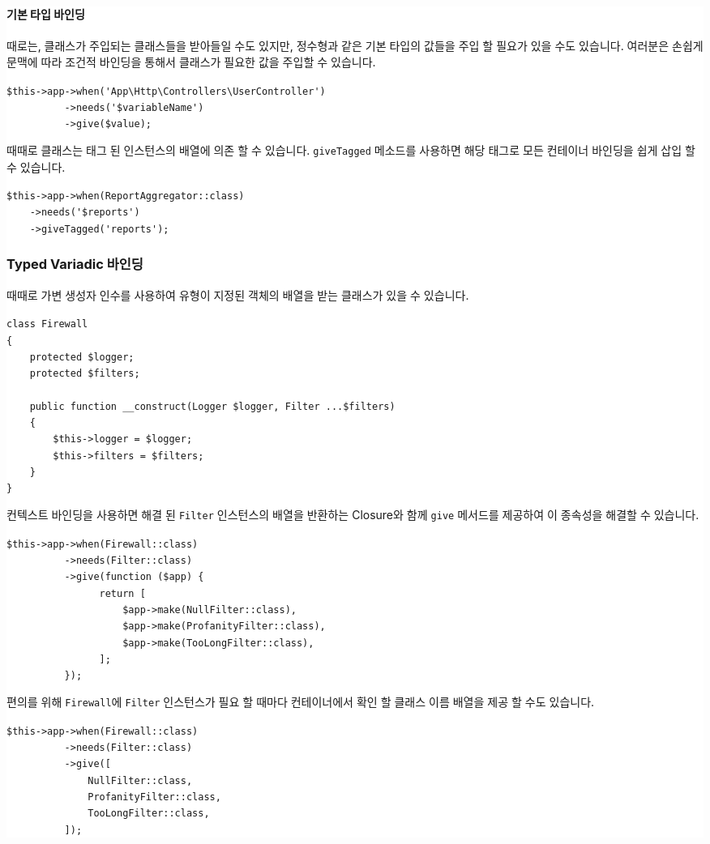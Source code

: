

#### 기본 타입 바인딩

때로는, 클래스가 주입되는 클래스들을 받아들일 수도 있지만, 정수형과 같은 기본 타입의 값들을 주입 할 필요가 있을 수도 있습니다. 여러분은 손쉽게 문맥에 따라 조건적 바인딩을 통해서 클래스가 필요한 값을 주입할 수 있습니다.

```
$this->app->when('App\Http\Controllers\UserController')
          ->needs('$variableName')
          ->give($value);
```

때때로 클래스는 태그 된 인스턴스의 배열에 의존 할 수 있습니다. `giveTagged` 메소드를 사용하면 해당 태그로 모든 컨테이너 바인딩을 쉽게 삽입 할 수 있습니다.

```
$this->app->when(ReportAggregator::class)
    ->needs('$reports')
    ->giveTagged('reports');
```



### Typed Variadic 바인딩

때때로 가변 생성자 인수를 사용하여 유형이 지정된 객체의 배열을 받는 클래스가 있을 수 있습니다.

```
class Firewall
{
    protected $logger;
    protected $filters;

    public function __construct(Logger $logger, Filter ...$filters)
    {
        $this->logger = $logger;
        $this->filters = $filters;
    }
}
```

컨텍스트 바인딩을 사용하면 해결 된 `Filter` 인스턴스의 배열을 반환하는 Closure와 함께 `give` 메서드를 제공하여 이 종속성을 해결할 수 있습니다.

```
$this->app->when(Firewall::class)
          ->needs(Filter::class)
          ->give(function ($app) {
                return [
                    $app->make(NullFilter::class),
                    $app->make(ProfanityFilter::class),
                    $app->make(TooLongFilter::class),
                ];
          });
```

편의를 위해 `Firewall`에 `Filter` 인스턴스가 필요 할 때마다 컨테이너에서 확인 할 클래스 이름 배열을 제공 할 수도 있습니다.

```
$this->app->when(Firewall::class)
          ->needs(Filter::class)
          ->give([
              NullFilter::class,
              ProfanityFilter::class,
              TooLongFilter::class,
          ]);
```
